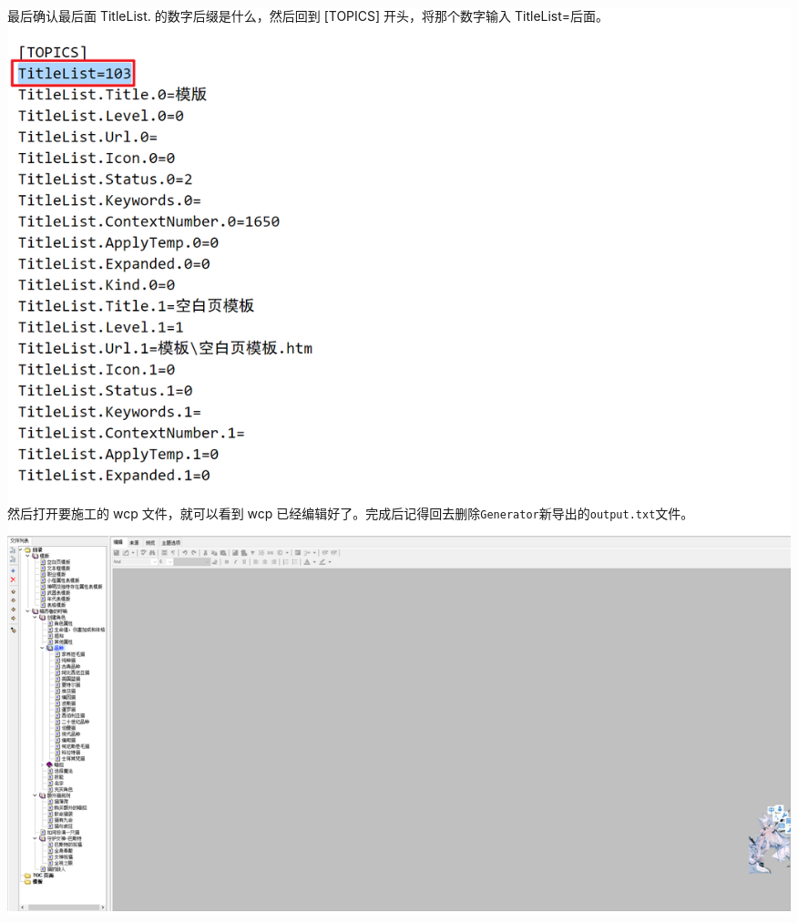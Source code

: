 最后确认最后面 TitleList. 的数字后缀是什么，然后回到 [TOPICS] 开头，将那个数字输入 TitleList=后面。

<img alt="待加" src="./images/2/35.png" width="100%">

然后打开要施工的 wcp 文件，就可以看到 wcp 已经编辑好了。完成后记得回去删除`Generator`新导出的`output.txt`文件。

<img alt="待加" src="./images/2/36.png" width="100%">
